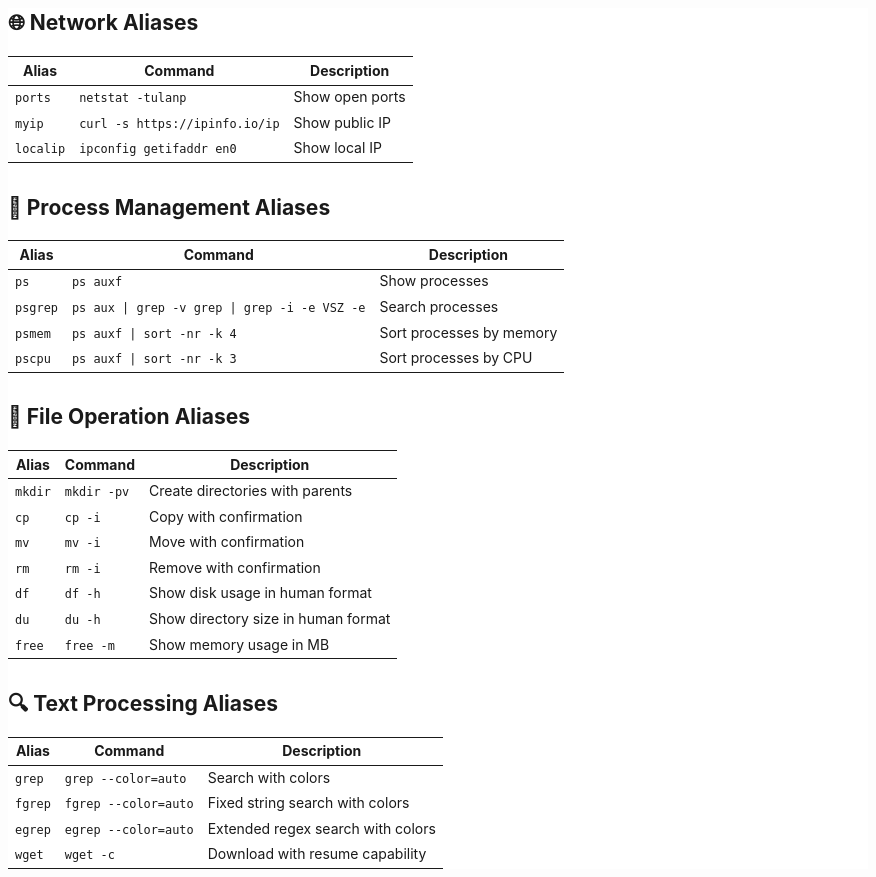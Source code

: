 ## 🌐 Network Aliases

| Alias | Command | Description |
|-------|---------|-------------|
| `ports` | `netstat -tulanp` | Show open ports |
| `myip` | `curl -s https://ipinfo.io/ip` | Show public IP |
| `localip` | `ipconfig getifaddr en0` | Show local IP |

## 🔄 Process Management Aliases

| Alias | Command | Description |
|-------|---------|-------------|
| `ps` | `ps auxf` | Show processes |
| `psgrep` | `ps aux \| grep -v grep \| grep -i -e VSZ -e` | Search processes |
| `psmem` | `ps auxf \| sort -nr -k 4` | Sort processes by memory |
| `pscpu` | `ps auxf \| sort -nr -k 3` | Sort processes by CPU |

## 📝 File Operation Aliases

| Alias | Command | Description |
|-------|---------|-------------|
| `mkdir` | `mkdir -pv` | Create directories with parents |
| `cp` | `cp -i` | Copy with confirmation |
| `mv` | `mv -i` | Move with confirmation |
| `rm` | `rm -i` | Remove with confirmation |
| `df` | `df -h` | Show disk usage in human format |
| `du` | `du -h` | Show directory size in human format |
| `free` | `free -m` | Show memory usage in MB |

## 🔍 Text Processing Aliases

| Alias | Command | Description |
|-------|---------|-------------|
| `grep` | `grep --color=auto` | Search with colors |
| `fgrep` | `fgrep --color=auto` | Fixed string search with colors |
| `egrep` | `egrep --color=auto` | Extended regex search with colors |
| `wget` | `wget -c` | Download with resume capability |
